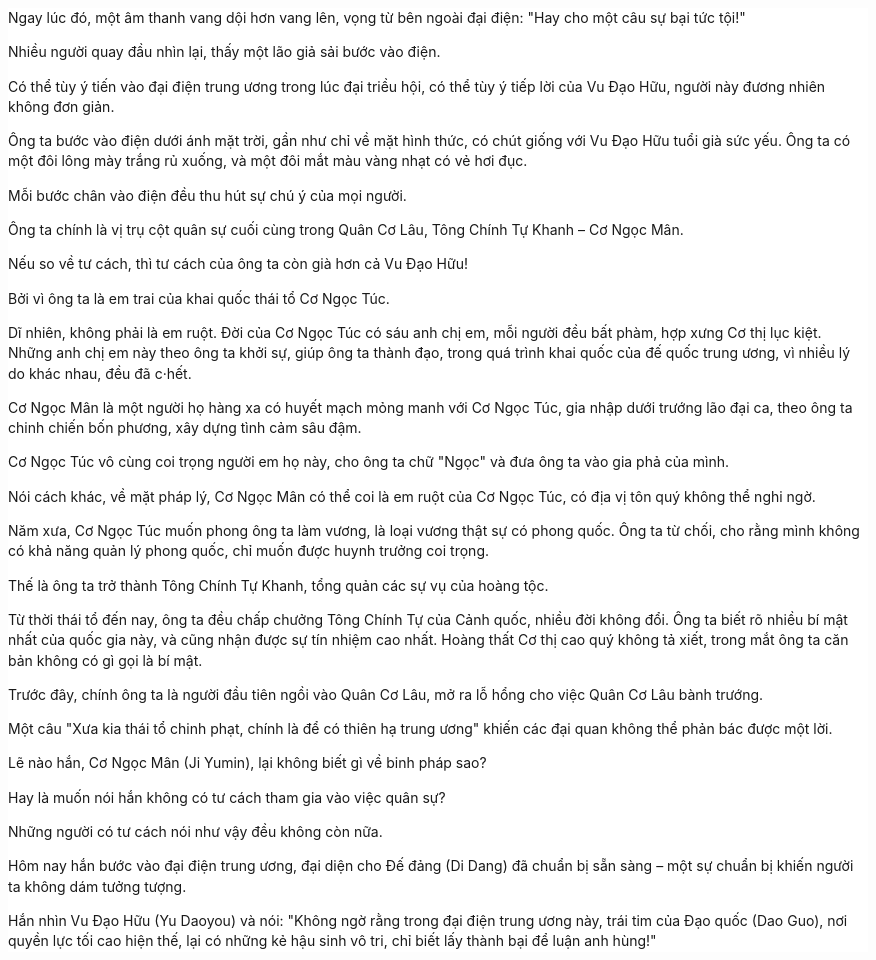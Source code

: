 Ngay lúc đó, một âm thanh vang dội hơn vang lên, vọng từ bên ngoài đại điện: "Hay cho một câu sự bại tức tội!"

Nhiều người quay đầu nhìn lại, thấy một lão giả sải bước vào điện.

Có thể tùy ý tiến vào đại điện trung ương trong lúc đại triều hội, có thể tùy ý tiếp lời của Vu Đạo Hữu, người này đương nhiên không đơn giản.

Ông ta bước vào điện dưới ánh mặt trời, gần như chỉ về mặt hình thức, có chút giống với Vu Đạo Hữu tuổi già sức yếu. Ông ta có một đôi lông mày trắng rủ xuống, và một đôi mắt màu vàng nhạt có vẻ hơi đục.

Mỗi bước chân vào điện đều thu hút sự chú ý của mọi người.

Ông ta chính là vị trụ cột quân sự cuối cùng trong Quân Cơ Lâu, Tông Chính Tự Khanh – Cơ Ngọc Mân.

Nếu so về tư cách, thì tư cách của ông ta còn già hơn cả Vu Đạo Hữu!

Bởi vì ông ta là em trai của khai quốc thái tổ Cơ Ngọc Túc.

Dĩ nhiên, không phải là em ruột. Đời của Cơ Ngọc Túc có sáu anh chị em, mỗi người đều bất phàm, hợp xưng Cơ thị lục kiệt. Những anh chị em này theo ông ta khởi sự, giúp ông ta thành đạo, trong quá trình khai quốc của đế quốc trung ương, vì nhiều lý do khác nhau, đều đã c·hết.

Cơ Ngọc Mân là một người họ hàng xa có huyết mạch mỏng manh với Cơ Ngọc Túc, gia nhập dưới trướng lão đại ca, theo ông ta chinh chiến bốn phương, xây dựng tình cảm sâu đậm.

Cơ Ngọc Túc vô cùng coi trọng người em họ này, cho ông ta chữ "Ngọc" và đưa ông ta vào gia phả của mình.

Nói cách khác, về mặt pháp lý, Cơ Ngọc Mân có thể coi là em ruột của Cơ Ngọc Túc, có địa vị tôn quý không thể nghi ngờ.

Năm xưa, Cơ Ngọc Túc muốn phong ông ta làm vương, là loại vương thật sự có phong quốc. Ông ta từ chối, cho rằng mình không có khả năng quản lý phong quốc, chỉ muốn được huynh trưởng coi trọng.

Thế là ông ta trở thành Tông Chính Tự Khanh, tổng quản các sự vụ của hoàng tộc.

Từ thời thái tổ đến nay, ông ta đều chấp chưởng Tông Chính Tự của Cảnh quốc, nhiều đời không đổi. Ông ta biết rõ nhiều bí mật nhất của quốc gia này, và cũng nhận được sự tín nhiệm cao nhất. Hoàng thất Cơ thị cao quý không tả xiết, trong mắt ông ta căn bản không có gì gọi là bí mật.

Trước đây, chính ông ta là người đầu tiên ngồi vào Quân Cơ Lâu, mở ra lỗ hổng cho việc Quân Cơ Lâu bành trướng.

Một câu "Xưa kia thái tổ chinh phạt, chính là để có thiên hạ trung ương" khiến các đại quan không thể phản bác được một lời.


Lẽ nào hắn, Cơ Ngọc Mân (Ji Yumin), lại không biết gì về binh pháp sao?

Hay là muốn nói hắn không có tư cách tham gia vào việc quân sự?

Những người có tư cách nói như vậy đều không còn nữa.

Hôm nay hắn bước vào đại điện trung ương, đại diện cho Đế đảng (Di Dang) đã chuẩn bị sẵn sàng – một sự chuẩn bị khiến người ta không dám tưởng tượng.

Hắn nhìn Vu Đạo Hữu (Yu Daoyou) và nói: "Không ngờ rằng trong đại điện trung ương này, trái tim của Đạo quốc (Dao Guo), nơi quyền lực tối cao hiện thế, lại có những kẻ hậu sinh vô tri, chỉ biết lấy thành bại để luận anh hùng!"
